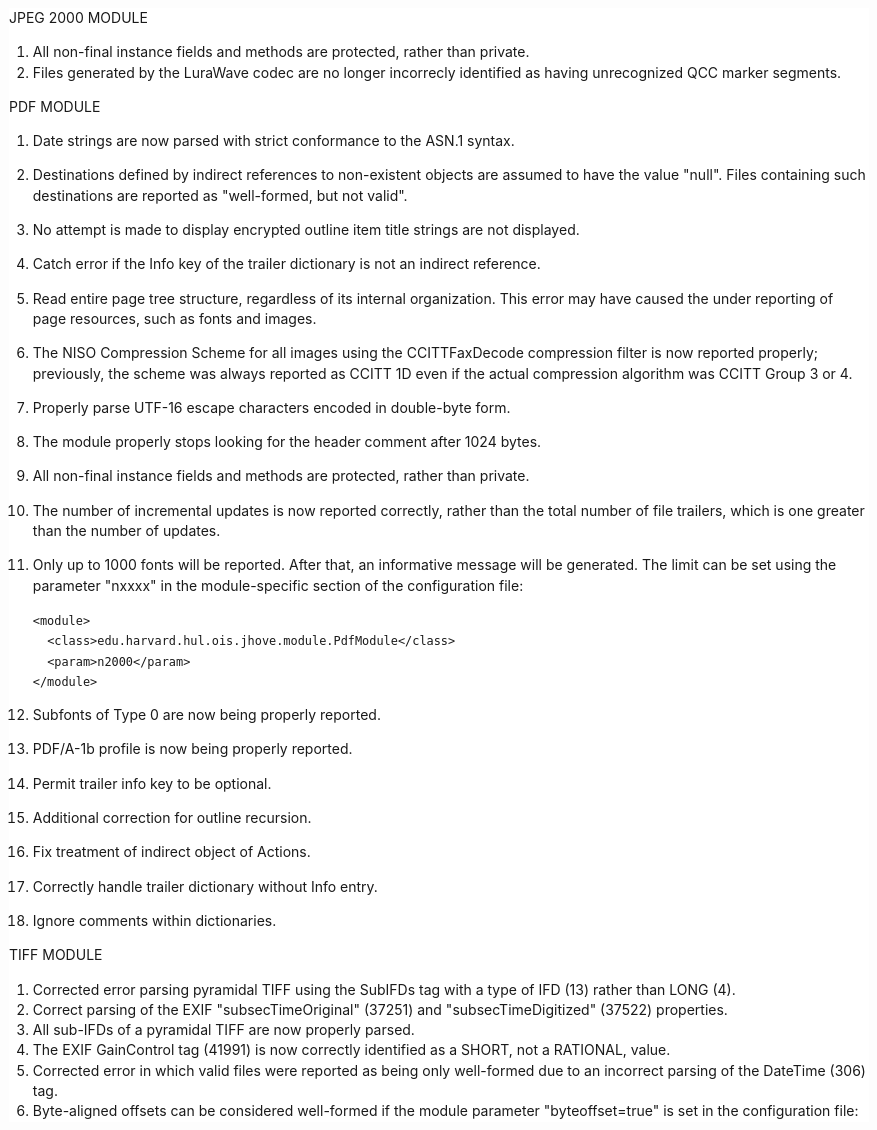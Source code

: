 JPEG 2000 MODULE

   1. All non-final instance fields and methods are protected, rather than
      private.
   2. Files generated by the LuraWave codec are no longer incorrecly identified
      as having unrecognized QCC marker segments.

PDF MODULE

   1. Date strings are now parsed with strict conformance to the ASN.1
      syntax.
   2. Destinations defined by indirect references to non-existent objects
      are assumed to have the value "null".  Files containing such
      destinations are reported as "well-formed, but not valid".
   3. No attempt is made to display encrypted outline item title strings are
      not displayed.
   4. Catch error if the Info key of the trailer dictionary is not an
      indirect reference.
   5. Read entire page tree structure, regardless of its internal
      organization.  This error may have caused the under reporting of
      page resources, such as fonts and images.
   6. The NISO Compression Scheme for all images using the CCITTFaxDecode
      compression filter is now reported properly; previously, the scheme
      was always reported as CCITT 1D even if the actual compression
      algorithm was CCITT Group 3 or 4.
   7. Properly parse UTF-16 escape characters encoded in double-byte form.
   8. The module properly stops looking for the header comment after 1024
      bytes.
   9. All non-final instance fields and methods are protected, rather than
      private.
  10. The number of incremental updates is now reported correctly, rather than
      the total number of file trailers, which is one greater than the number
      of updates.
  11. Only up to 1000 fonts will be reported.  After that, an informative
      message will be generated.  The limit can be set using the parameter
      "nxxxx" in the module-specific section of the configuration file:

          <module>
            <class>edu.harvard.hul.ois.jhove.module.PdfModule</class>
            <param>n2000</param>
          </module>

  12. Subfonts of Type 0 are now being properly reported.
  13. PDF/A-1b profile is now being properly reported.
  14. Permit trailer info key to be optional.
  15. Additional correction for outline recursion.
  16. Fix treatment of indirect object of Actions.
  17. Correctly handle trailer dictionary without Info entry.
  18. Ignore comments within dictionaries.

TIFF MODULE

   1. Corrected error parsing pyramidal TIFF using the SubIFDs tag with a
      type of IFD (13) rather than LONG (4).
   7. Correct parsing of the EXIF "subsecTimeOriginal" (37251) and
      "subsecTimeDigitized" (37522) properties.
   2. All sub-IFDs of a pyramidal TIFF are now properly parsed.
   3. The EXIF GainControl tag (41991) is now correctly identified as
      a SHORT, not a RATIONAL, value.
   4. Corrected error in which valid files were reported as being only
      well-formed due to an incorrect parsing of the DateTime (306) tag.
   5. Byte-aligned offsets can be considered well-formed if the module
      parameter "byteoffset=true" is set in the configuration file:
